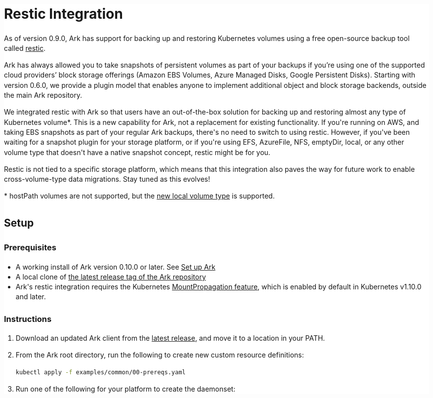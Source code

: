 # Restic Integration

As of version 0.9.0, Ark has support for backing up and restoring Kubernetes volumes using a free open-source backup tool called 
[restic][1].

Ark has always allowed you to take snapshots of persistent volumes as part of your backups if you’re using one of 
the supported cloud providers’ block storage offerings (Amazon EBS Volumes, Azure Managed Disks, Google Persistent Disks). 
Starting with version 0.6.0, we provide a plugin model that enables anyone to implement additional object and block storage 
backends, outside the main Ark repository.

We integrated restic with Ark so that users have an out-of-the-box solution for backing up and restoring almost any type of Kubernetes
volume*. This is a new capability for Ark, not a replacement for existing functionality. If you're running on AWS, and
taking EBS snapshots as part of your regular Ark backups, there's no need to switch to using restic. However, if you've
been waiting for a snapshot plugin for your storage platform, or if you're using EFS, AzureFile, NFS, emptyDir, 
local, or any other volume type that doesn't have a native snapshot concept, restic might be for you.

Restic is not tied to a specific storage platform, which means that this integration also paves the way for future work to enable
cross-volume-type data migrations. Stay tuned as this evolves!

\* hostPath volumes are not supported, but the [new local volume type][4] is supported.

## Setup

### Prerequisites

- A working install of Ark version 0.10.0 or later. See [Set up Ark][2]
- A local clone of [the latest release tag of the Ark repository][3]
- Ark's restic integration requires the Kubernetes [MountPropagation feature][6], which is enabled by default in Kubernetes v1.10.0 and later.


### Instructions

1. Download an updated Ark client from the [latest release][3], and move it to a location in your PATH.

1. From the Ark root directory, run the following to create new custom resource definitions:

    ```bash
    kubectl apply -f examples/common/00-prereqs.yaml
    ```

1. Run one of the following for your platform to create the daemonset:


[1]: https://github.com/restic/restic
[2]: install-overview.md
[3]: https://github.com/heptio/ark/releases/
[4]: https://kubernetes.io/docs/concepts/storage/volumes/#local
[5]: http://restic.readthedocs.io/en/latest/100_references.html#terminology
[6]: https://kubernetes.io/docs/concepts/storage/volumes/#mount-propagation